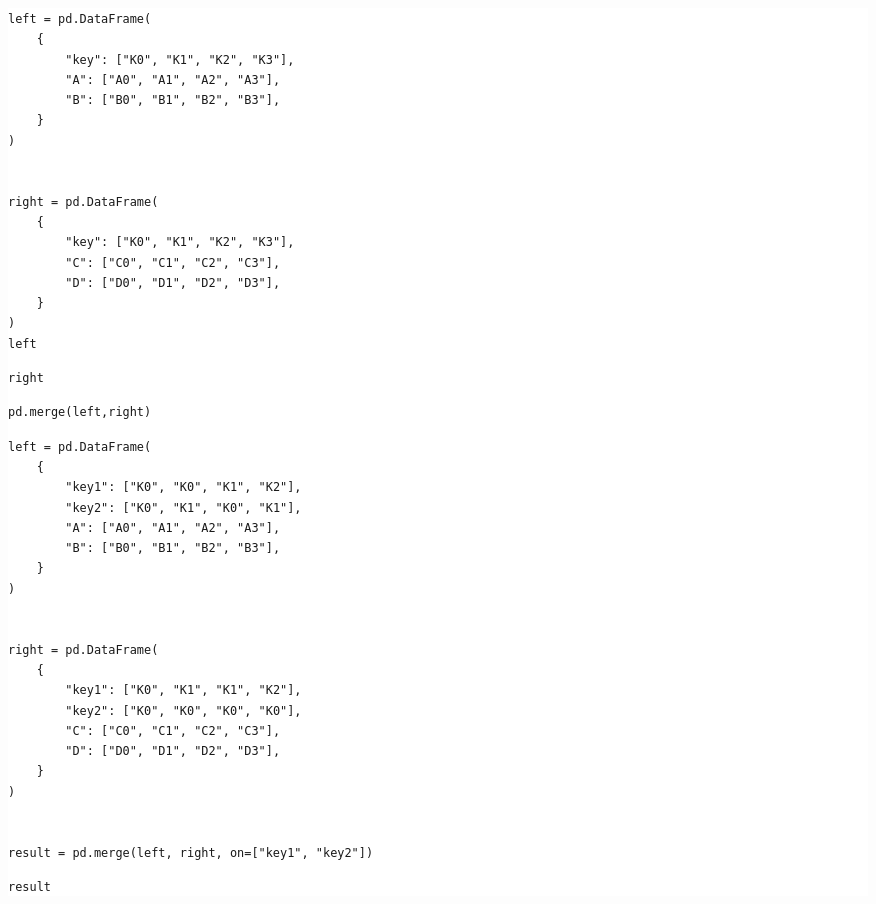 ```{code-cell} ipython3
left = pd.DataFrame(
    {
        "key": ["K0", "K1", "K2", "K3"],
        "A": ["A0", "A1", "A2", "A3"],
        "B": ["B0", "B1", "B2", "B3"],
    }
)


right = pd.DataFrame(
    {
        "key": ["K0", "K1", "K2", "K3"],
        "C": ["C0", "C1", "C2", "C3"],
        "D": ["D0", "D1", "D2", "D3"],
    }
)
left
```

```{code-cell} ipython3
right
```

```{code-cell} ipython3
pd.merge(left,right)
```

```{code-cell} ipython3
left = pd.DataFrame(
    {
        "key1": ["K0", "K0", "K1", "K2"],
        "key2": ["K0", "K1", "K0", "K1"],
        "A": ["A0", "A1", "A2", "A3"],
        "B": ["B0", "B1", "B2", "B3"],
    }
)


right = pd.DataFrame(
    {
        "key1": ["K0", "K1", "K1", "K2"],
        "key2": ["K0", "K0", "K0", "K0"],
        "C": ["C0", "C1", "C2", "C3"],
        "D": ["D0", "D1", "D2", "D3"],
    }
)


result = pd.merge(left, right, on=["key1", "key2"])
```

```{code-cell} ipython3
result
```
